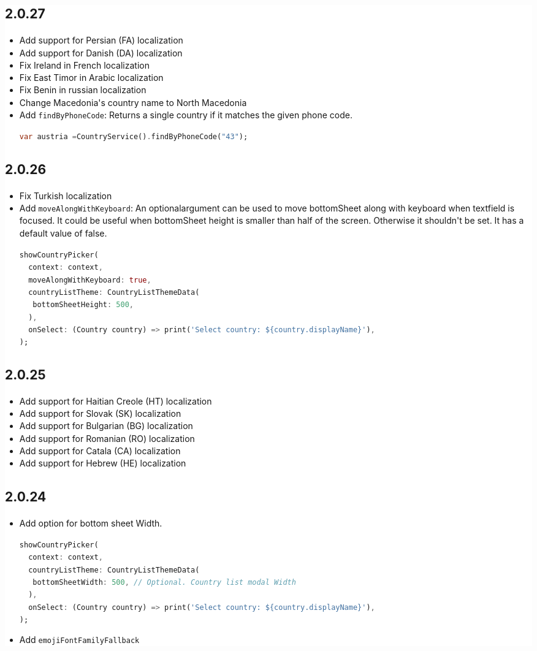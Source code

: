 ## 2.0.27
* Add support for Persian (FA) localization
* Add support for Danish (DA) localization
* Fix Ireland in French localization
* Fix East Timor in Arabic localization
* Fix Benin in russian localization
* Change Macedonia's country name to North Macedonia
* Add `findByPhoneCode`: Returns a single country if it matches the given phone code.
    ```Dart
    var austria =CountryService().findByPhoneCode("43");
    ```

## 2.0.26
  * Fix Turkish localization
  * Add `moveAlongWithKeyboard`: An optionalargument can be used to move bottomSheet along with keyboard when textfield is focused. It could be useful when bottomSheet height is smaller than half of the screen. Otherwise it shouldn't be set. It has a default value of false.
    ```Dart
    showCountryPicker(
      context: context,
      moveAlongWithKeyboard: true,
      countryListTheme: CountryListThemeData(
       bottomSheetHeight: 500,
      ),
      onSelect: (Country country) => print('Select country: ${country.displayName}'),
    );
    ```


## 2.0.25
  * Add support for Haitian Creole (HT) localization
  * Add support for Slovak (SK) localization
  * Add support for Bulgarian (BG) localization
  * Add support for Romanian (RO) localization
  * Add support for Catala (CA) localization
  * Add support for Hebrew (HE) localization
## 2.0.24
  * Add option for bottom sheet Width.
    ```Dart
    showCountryPicker(
      context: context,
      countryListTheme: CountryListThemeData(
       bottomSheetWidth: 500, // Optional. Country list modal Width
      ),
      onSelect: (Country country) => print('Select country: ${country.displayName}'),
    );
    ```
  * Add `emojiFontFamilyFallback`
    